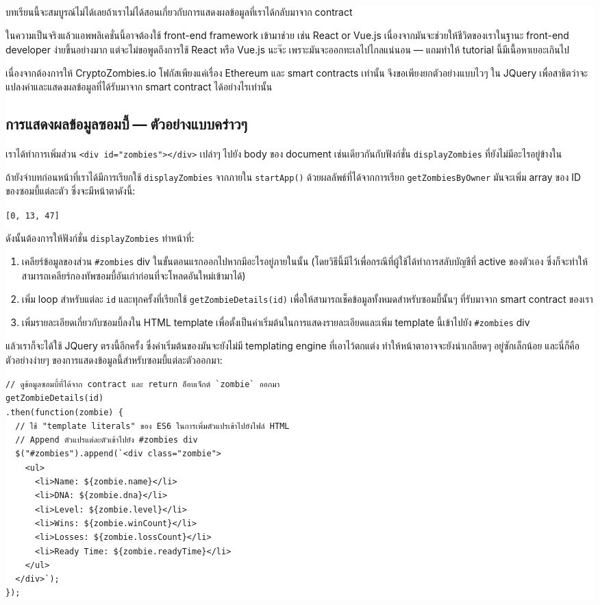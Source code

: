 
บทเรียนนี้จะสมบูรณ์ไม่ได้เลยถ้าเราไม่ได้สอนเกี่ยวกับการแสดงผลข้อมูลที่เราได้กลับมาจาก contract

ในความเป็นจริงแล้วแอพพลิเคชั่นนี้อาจต้องใช้ front-end framework เข้ามาช่วย เช่น React or Vue.js เนื่องจากมันจะช่วยให้ชีวิตของเราในฐานะ front-end developer ง่ายขึ้นอย่างมาก แต่จะไม่ขอพูดถึงการใช้ React หรือ Vue.js นะจ๊ะ เพราะมันจะออกทะเลไปไกลแน่นอน — แถมทำให้ tutorial นี้มีเนื้อหาเยอะเกินไป

เนื่องจากต้องการให้ CryptoZombies.io โฟกัสเพียงแค่เรื่อง Ethereum และ smart contracts เท่านั้น จึงขอเพียงยกตัวอย่างแบบไวๆ ใน JQuery เพื่อสาธิตว่าจะแปลงค่าและแสดงผลข้อมูลที่ได้รับมาจาก smart contract ได้อย่างไรเท่านั้น

## การแสดงผลข้อมูลซอมบี้ — ตัวอย่างแบบคร่าวๆ

เราได้ทำการเพิ่มส่วน `<div id="zombies"></div>` เปล่าๆ ไปยัง body ของ document เช่นเดียวกันกับฟังก์ชั่น `displayZombies` ที่ยังไม่มีอะไรอยู่ข้างใน

ถ้ายังจำบทก่อนหน้าที่เราได้มีการเรียกใช้ `displayZombies` จากภายใน `startApp()` ด้วยผลลัพธ์ที่ได้จากการเรียก `getZombiesByOwner` มันจะเพิ่ม array ของ ID ของซอมบี้แต่ละตัว ซึ่งจะมีหน้าตาดังนี้:

```
[0, 13, 47]
```

ดังนั้นต้องการให้ฟังก์ชั่น `displayZombies` ทำหน้าที่:

1. เคลียร์ข้อมูลของส่วน `#zombies` div ในขั้นตอนแรกออกไปหากมีอะไรอยู่ภายในนั้น (โดยวิธีนี้มีไว้เพื่อกรณีที่ผู้ใช้ได้ทำการสลับบัญชีที่ active ของตัวเอง ซึ่งก็จะทำให้สามารถเคลียร์กองทัพซอมบี้อันเก่าก่อนที่จะโหลดอันใหม่เข้ามาได้)

2. เพิ่ม loop สำหรับแต่ละ `id` และทุกครั้งที่เรียกใช้ `getZombieDetails(id)` เพื่อให้สามารถเช็คข้อมูลทั้งหมดสำหรับซอมบี้นั้นๆ ที่รับมาจาก smart contract ของเรา

3. เพิ่มรายละเอียดเกี่ยวกับซอมบี้ลงใน HTML template เพื่อตั้งเป็นค่าเริ่มต้นในการแสดงรายละเอียดและเพิ่ม template นี้เข้าไปยัง `#zombies` div

แล้วเราก็จะได้ใช้ JQuery ตรงนี้อีกครั้ง ซึ่งค่าเริ่มต้นของมันจะยังไม่มี templating engine ที่เอาไว้ตกแต่ง ทำให้หน้าตาอาจจะยังน่าเกลียดๆ อยู่ซักเล็กน้อย และนี่ก็คือตัวอย่างง่ายๆ ของการแสดงข้อมูลนี้สำหรับซอมบี้แต่ละตัวออกมา:

```
// ดูข้อมูลซอมบี้ที่ได้จาก contract และ return อ็อบเจ็กต์ `zombie` ออกมา
getZombieDetails(id)
.then(function(zombie) {
  // ใช้ "template literals" ของ ES6 ในการเพิ่มตัวแปรเข้าไปยังไฟล์ HTML
  // Append ตัวแปรแต่ละตัวเข้าไปยัง #zombies div
  $("#zombies").append(`<div class="zombie">
    <ul>
      <li>Name: ${zombie.name}</li>
      <li>DNA: ${zombie.dna}</li>
      <li>Level: ${zombie.level}</li>
      <li>Wins: ${zombie.winCount}</li>
      <li>Losses: ${zombie.lossCount}</li>
      <li>Ready Time: ${zombie.readyTime}</li>
    </ul>
  </div>`);
});
```
